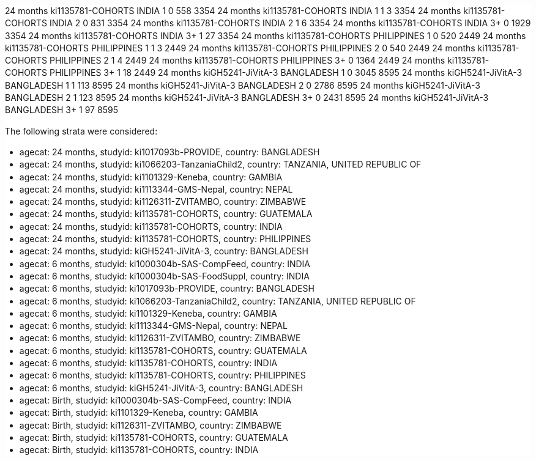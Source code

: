 24 months   ki1135781-COHORTS          INDIA                          1               0      558    3354
24 months   ki1135781-COHORTS          INDIA                          1               1        3    3354
24 months   ki1135781-COHORTS          INDIA                          2               0      831    3354
24 months   ki1135781-COHORTS          INDIA                          2               1        6    3354
24 months   ki1135781-COHORTS          INDIA                          3+              0     1929    3354
24 months   ki1135781-COHORTS          INDIA                          3+              1       27    3354
24 months   ki1135781-COHORTS          PHILIPPINES                    1               0      520    2449
24 months   ki1135781-COHORTS          PHILIPPINES                    1               1        3    2449
24 months   ki1135781-COHORTS          PHILIPPINES                    2               0      540    2449
24 months   ki1135781-COHORTS          PHILIPPINES                    2               1        4    2449
24 months   ki1135781-COHORTS          PHILIPPINES                    3+              0     1364    2449
24 months   ki1135781-COHORTS          PHILIPPINES                    3+              1       18    2449
24 months   kiGH5241-JiVitA-3          BANGLADESH                     1               0     3045    8595
24 months   kiGH5241-JiVitA-3          BANGLADESH                     1               1      113    8595
24 months   kiGH5241-JiVitA-3          BANGLADESH                     2               0     2786    8595
24 months   kiGH5241-JiVitA-3          BANGLADESH                     2               1      123    8595
24 months   kiGH5241-JiVitA-3          BANGLADESH                     3+              0     2431    8595
24 months   kiGH5241-JiVitA-3          BANGLADESH                     3+              1       97    8595


The following strata were considered:

* agecat: 24 months, studyid: ki1017093b-PROVIDE, country: BANGLADESH
* agecat: 24 months, studyid: ki1066203-TanzaniaChild2, country: TANZANIA, UNITED REPUBLIC OF
* agecat: 24 months, studyid: ki1101329-Keneba, country: GAMBIA
* agecat: 24 months, studyid: ki1113344-GMS-Nepal, country: NEPAL
* agecat: 24 months, studyid: ki1126311-ZVITAMBO, country: ZIMBABWE
* agecat: 24 months, studyid: ki1135781-COHORTS, country: GUATEMALA
* agecat: 24 months, studyid: ki1135781-COHORTS, country: INDIA
* agecat: 24 months, studyid: ki1135781-COHORTS, country: PHILIPPINES
* agecat: 24 months, studyid: kiGH5241-JiVitA-3, country: BANGLADESH
* agecat: 6 months, studyid: ki1000304b-SAS-CompFeed, country: INDIA
* agecat: 6 months, studyid: ki1000304b-SAS-FoodSuppl, country: INDIA
* agecat: 6 months, studyid: ki1017093b-PROVIDE, country: BANGLADESH
* agecat: 6 months, studyid: ki1066203-TanzaniaChild2, country: TANZANIA, UNITED REPUBLIC OF
* agecat: 6 months, studyid: ki1101329-Keneba, country: GAMBIA
* agecat: 6 months, studyid: ki1113344-GMS-Nepal, country: NEPAL
* agecat: 6 months, studyid: ki1126311-ZVITAMBO, country: ZIMBABWE
* agecat: 6 months, studyid: ki1135781-COHORTS, country: GUATEMALA
* agecat: 6 months, studyid: ki1135781-COHORTS, country: INDIA
* agecat: 6 months, studyid: ki1135781-COHORTS, country: PHILIPPINES
* agecat: 6 months, studyid: kiGH5241-JiVitA-3, country: BANGLADESH
* agecat: Birth, studyid: ki1000304b-SAS-CompFeed, country: INDIA
* agecat: Birth, studyid: ki1101329-Keneba, country: GAMBIA
* agecat: Birth, studyid: ki1126311-ZVITAMBO, country: ZIMBABWE
* agecat: Birth, studyid: ki1135781-COHORTS, country: GUATEMALA
* agecat: Birth, studyid: ki1135781-COHORTS, country: INDIA